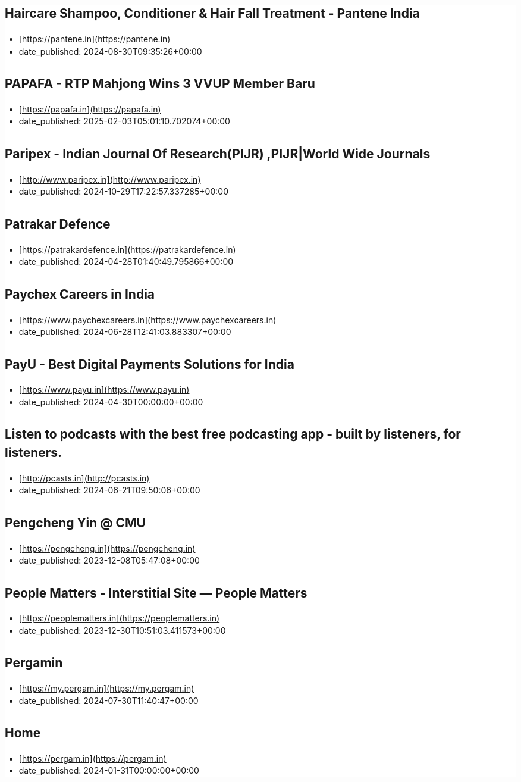  ## Haircare Shampoo, Conditioner & Hair Fall Treatment - Pantene India
 - [https://pantene.in](https://pantene.in)
 - date_published: 2024-08-30T09:35:26+00:00

 ## PAPAFA - RTP Mahjong Wins 3 VVUP Member Baru
 - [https://papafa.in](https://papafa.in)
 - date_published: 2025-02-03T05:01:10.702074+00:00

 ## Paripex - Indian Journal Of Research(PIJR) ,PIJR|World Wide Journals
 - [http://www.paripex.in](http://www.paripex.in)
 - date_published: 2024-10-29T17:22:57.337285+00:00

 ## Patrakar Defence
 - [https://patrakardefence.in](https://patrakardefence.in)
 - date_published: 2024-04-28T01:40:49.795866+00:00

 ## Paychex Careers in India
 - [https://www.paychexcareers.in](https://www.paychexcareers.in)
 - date_published: 2024-06-28T12:41:03.883307+00:00

 ## PayU - Best Digital Payments Solutions for India
 - [https://www.payu.in](https://www.payu.in)
 - date_published: 2024-04-30T00:00:00+00:00

 ## Listen to podcasts with the best free podcasting app - built by listeners, for listeners.
 - [http://pcasts.in](http://pcasts.in)
 - date_published: 2024-06-21T09:50:06+00:00

 ## Pengcheng Yin @ CMU
 - [https://pengcheng.in](https://pengcheng.in)
 - date_published: 2023-12-08T05:47:08+00:00

 ## People Matters - Interstitial Site — People Matters
 - [https://peoplematters.in](https://peoplematters.in)
 - date_published: 2023-12-30T10:51:03.411573+00:00

 ## Pergamin
 - [https://my.pergam.in](https://my.pergam.in)
 - date_published: 2024-07-30T11:40:47+00:00

 ## Home
 - [https://pergam.in](https://pergam.in)
 - date_published: 2024-01-31T00:00:00+00:00
